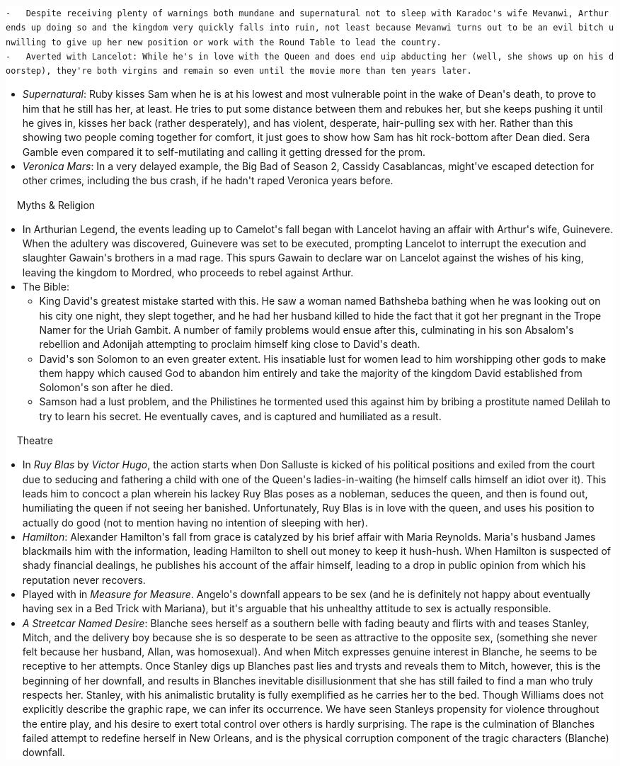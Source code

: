     -   Despite receiving plenty of warnings both mundane and supernatural not to sleep with Karadoc's wife Mevanwi, Arthur ends up doing so and the kingdom very quickly falls into ruin, not least because Mevanwi turns out to be an evil bitch unwilling to give up her new position or work with the Round Table to lead the country.
    -   Averted with Lancelot: While he's in love with the Queen and does end uip abducting her (well, she shows up on his doorstep), they're both virgins and remain so even until the movie more than ten years later.
-   _Supernatural_: Ruby kisses Sam when he is at his lowest and most vulnerable point in the wake of Dean's death, to prove to him that he still has her, at least. He tries to put some distance between them and rebukes her, but she keeps pushing it until he gives in, kisses her back (rather desperately), and has violent, desperate, hair-pulling sex with her. Rather than this showing two people coming together for comfort, it just goes to show how Sam has hit rock-bottom after Dean died. Sera Gamble even compared it to self-mutilating and calling it getting dressed for the prom.
-   _Veronica Mars_: In a very delayed example, the Big Bad of Season 2, Cassidy Casablancas, might've escaped detection for other crimes, including the bus crash, if he hadn't raped Veronica years before.

    Myths & Religion 

-   In Arthurian Legend, the events leading up to Camelot's fall began with Lancelot having an affair with Arthur's wife, Guinevere. When the adultery was discovered, Guinevere was set to be executed, prompting Lancelot to interrupt the execution and slaughter Gawain's brothers in a mad rage. This spurs Gawain to declare war on Lancelot against the wishes of his king, leaving the kingdom to Mordred, who proceeds to rebel against Arthur.
-   The Bible:
    -   King David's greatest mistake started with this. He saw a woman named Bathsheba bathing when he was looking out on his city one night, they slept together, and he had her husband killed to hide the fact that it got her pregnant in the Trope Namer for the Uriah Gambit. A number of family problems would ensue after this, culminating in his son Absalom's rebellion and Adonijah attempting to proclaim himself king close to David's death.
    -   David's son Solomon to an even greater extent. His insatiable lust for women lead to him worshipping other gods to make them happy which caused God to abandon him entirely and take the majority of the kingdom David established from Solomon's son after he died.
    -   Samson had a lust problem, and the Philistines he tormented used this against him by bribing a prostitute named Delilah to try to learn his secret. He eventually caves, and is captured and humiliated as a result.

    Theatre 

-   In _Ruy Blas_ by _Victor Hugo_, the action starts when Don Salluste is kicked of his political positions and exiled from the court due to seducing and fathering a child with one of the Queen's ladies-in-waiting (he himself calls himself an idiot over it). This leads him to concoct a plan wherein his lackey Ruy Blas poses as a nobleman, seduces the queen, and then is found out, humiliating the queen if not seeing her banished. Unfortunately, Ruy Blas is in love with the queen, and uses his position to actually do good (not to mention having no intention of sleeping with her).
-   _Hamilton_: Alexander Hamilton's fall from grace is catalyzed by his brief affair with Maria Reynolds. Maria's husband James blackmails him with the information, leading Hamilton to shell out money to keep it hush-hush. When Hamilton is suspected of shady financial dealings, he publishes his account of the affair himself, leading to a drop in public opinion from which his reputation never recovers.
-   Played with in _Measure for Measure_. Angelo's downfall appears to be sex (and he is definitely not happy about eventually having sex in a Bed Trick with Mariana), but it's arguable that his unhealthy attitude to sex is actually responsible.
-   _A Streetcar Named Desire_: Blanche sees herself as a southern belle with fading beauty and flirts with and teases Stanley, Mitch, and the delivery boy because she is so desperate to be seen as attractive to the opposite sex, (something she never felt because her husband, Allan, was homosexual). And when Mitch expresses genuine interest in Blanche, he seems to be receptive to her attempts. Once Stanley digs up Blanches past lies and trysts and reveals them to Mitch, however, this is the beginning of her downfall, and results in Blanches inevitable disillusionment that she has still failed to find a man who truly respects her. Stanley, with his animalistic brutality is fully exemplified as he carries her to the bed. Though Williams does not explicitly describe the graphic rape, we can infer its occurrence. We have seen Stanleys propensity for violence throughout the entire play, and his desire to exert total control over others is hardly surprising. The rape is the culmination of Blanches failed attempt to redefine herself in New Orleans, and is the physical corruption component of the tragic characters (Blanche) downfall.
